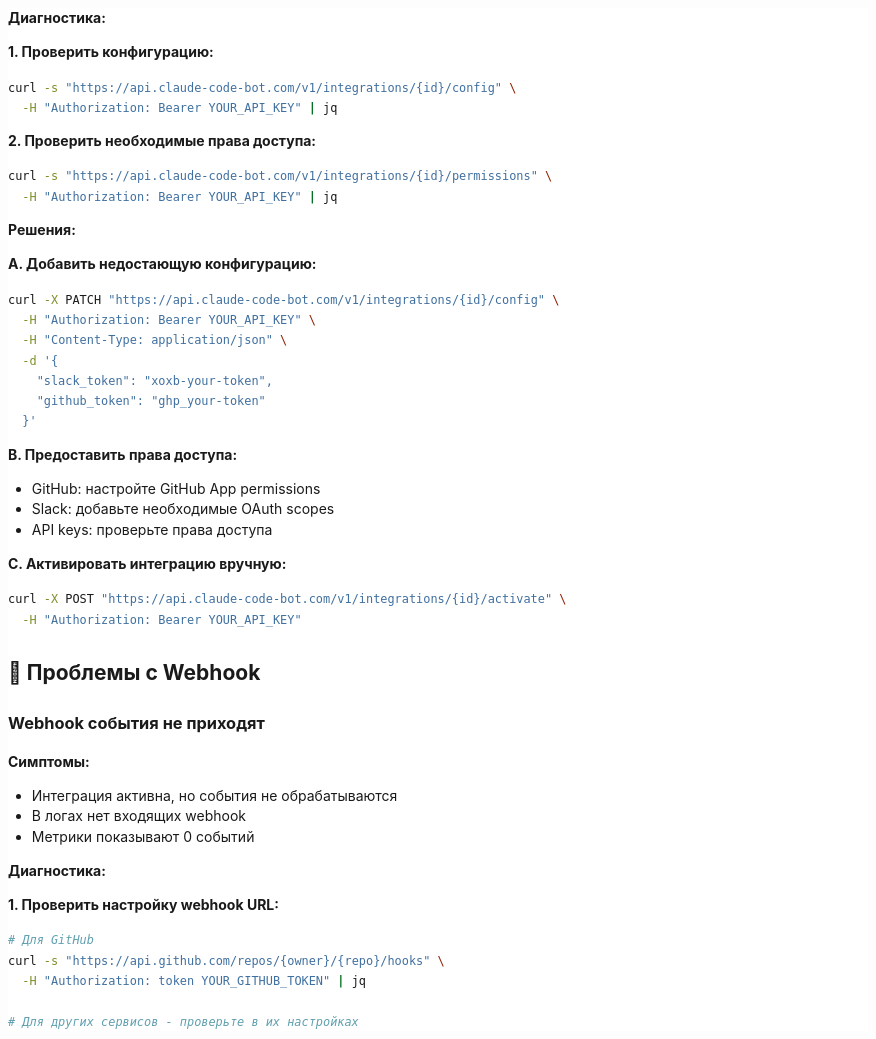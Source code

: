 **Диагностика:**

**1. Проверить конфигурацию:**

```bash
curl -s "https://api.claude-code-bot.com/v1/integrations/{id}/config" \
  -H "Authorization: Bearer YOUR_API_KEY" | jq
```

**2. Проверить необходимые права доступа:**

```bash
curl -s "https://api.claude-code-bot.com/v1/integrations/{id}/permissions" \
  -H "Authorization: Bearer YOUR_API_KEY" | jq
```

**Решения:**

**A. Добавить недостающую конфигурацию:**

```bash
curl -X PATCH "https://api.claude-code-bot.com/v1/integrations/{id}/config" \
  -H "Authorization: Bearer YOUR_API_KEY" \
  -H "Content-Type: application/json" \
  -d '{
    "slack_token": "xoxb-your-token",
    "github_token": "ghp_your-token"
  }'
```

**B. Предоставить права доступа:**

- GitHub: настройте GitHub App permissions
- Slack: добавьте необходимые OAuth scopes
- API keys: проверьте права доступа

**C. Активировать интеграцию вручную:**

```bash
curl -X POST "https://api.claude-code-bot.com/v1/integrations/{id}/activate" \
  -H "Authorization: Bearer YOUR_API_KEY"
```

## 📡 Проблемы с Webhook

### Webhook события не приходят

**Симптомы:**

- Интеграция активна, но события не обрабатываются
- В логах нет входящих webhook
- Метрики показывают 0 событий

**Диагностика:**

**1. Проверить настройку webhook URL:**

```bash
# Для GitHub
curl -s "https://api.github.com/repos/{owner}/{repo}/hooks" \
  -H "Authorization: token YOUR_GITHUB_TOKEN" | jq

# Для других сервисов - проверьте в их настройках
```
